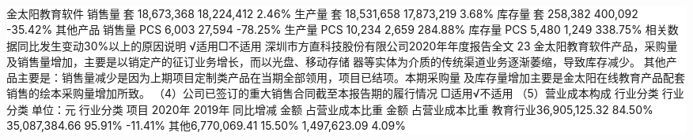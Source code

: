 金太阳教育软件
销售量
套
18,673,368
18,224,412
2.46%
生产量
套
18,531,658
17,873,219
3.68%
库存量
套
258,382
400,092
-35.42%
其他产品
销售量
PCS
6,003
27,594
-78.25%
生产量
PCS
10,234
2,659
284.88%
库存量
PCS
5,480
1,249
338.75%
相关数据同比发生变动30%以上的原因说明
√适用□不适用
深圳市方直科技股份有限公司2020年年度报告全文
23
金太阳教育软件产品，采购量及销售量增加，主要是以销定产的征订业务增长，而以光盘、移动存储
器等实体为介质的传统渠道业务逐渐萎缩，导致库存减少。
其他产品主要是：销售量减少是因为上期项目定制类产品在当期全部领用，项目已结项。本期采购量
及库存量增加主要是金太阳在线教育产品配套销售的绘本采购量增加所致。
（4）公司已签订的重大销售合同截至本报告期的履行情况
□适用√不适用
（5）营业成本构成
行业分类
行业分类
单位：元
行业分类
项目
2020年
2019年
同比增减
金额
占营业成本比重
金额
占营业成本比重
教育行业36,905,125.32
84.50%
35,087,384.66
95.91%
-11.41%
其他6,770,069.41
15.50%
1,497,623.09
4.09%